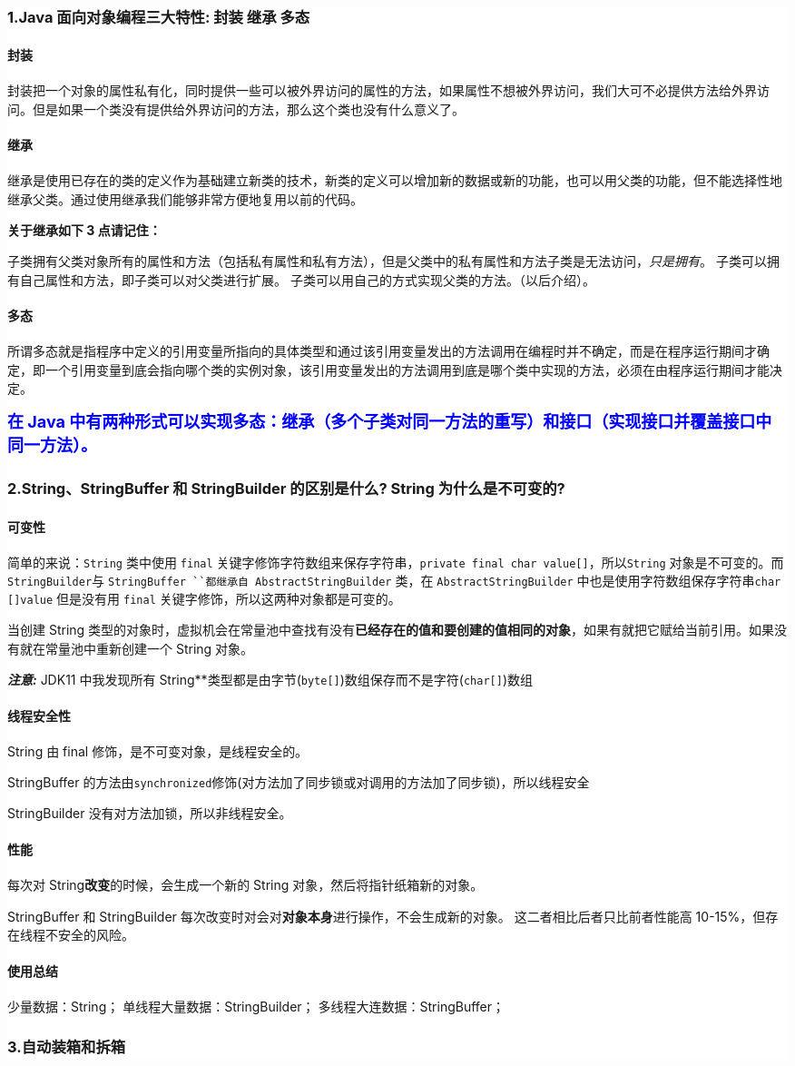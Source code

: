 ### 1.Java 面向对象编程三大特性: 封装 继承 多态

#### 封装

封装把一个对象的属性私有化，同时提供一些可以被外界访问的属性的方法，如果属性不想被外界访问，我们大可不必提供方法给外界访问。但是如果一个类没有提供给外界访问的方法，那么这个类也没有什么意义了。

#### 继承

继承是使用已存在的类的定义作为基础建立新类的技术，新类的定义可以增加新的数据或新的功能，也可以用父类的功能，但不能选择性地继承父类。通过使用继承我们能够非常方便地复用以前的代码。

**关于继承如下 3 点请记住：**

子类拥有父类对象所有的属性和方法（包括私有属性和私有方法），但是父类中的私有属性和方法子类是无法访问，_只是拥有_。
子类可以拥有自己属性和方法，即子类可以对父类进行扩展。
子类可以用自己的方式实现父类的方法。（以后介绍）。

#### 多态

所谓多态就是指程序中定义的引用变量所指向的具体类型和通过该引用变量发出的方法调用在编程时并不确定，而是在程序运行期间才确定，即一个引用变量到底会指向哪个类的实例对象，该引用变量发出的方法调用到底是哪个类中实现的方法，必须在由程序运行期间才能决定。

**<font color="blue" size="4">在 Java 中有两种形式可以实现多态：继承（多个子类对同一方法的重写）和接口（实现接口并覆盖接口中同一方法）。</font>**

### 2.String、StringBuffer 和 StringBuilder 的区别是什么? String 为什么是不可变的?

#### 可变性

简单的来说：`String` 类中使用 `final` 关键字修饰字符数组来保存字符串，`private final char value[]`，所以`String` 对象是不可变的。而 `StringBuilder`与 ` StringBuffer ``都继承自 AbstractStringBuilder ` 类，在 `AbstractStringBuilder` 中也是使用字符数组保存字符串`char[]value` 但是没有用 `final` 关键字修饰，所以这两种对象都是可变的。

当创建 String 类型的对象时，虚拟机会在常量池中查找有没有**已经存在的值和要创建的值相同的对象**，如果有就把它赋给当前引用。如果没有就在常量池中重新创建一个 String 对象。

**_注意:_** JDK11 中我发现所有 String\*\*类型都是由字节(`byte[]`)数组保存而不是字符(`char[]`)数组

#### 线程安全性

String 由 final 修饰，是不可变对象，是线程安全的。

StringBuffer 的方法由`synchronized`修饰(对方法加了同步锁或对调用的方法加了同步锁)，所以线程安全

StringBuilder 没有对方法加锁，所以非线程安全。

#### 性能

每次对 String**改变**的时候，会生成一个新的 String 对象，然后将指针纸箱新的对象。

StringBuffer 和 StringBuilder 每次改变时对会对**对象本身**进行操作，不会生成新的对象。
这二者相比后者只比前者性能高 10-15%，但存在线程不安全的风险。

#### 使用总结

少量数据：String；
单线程大量数据：StringBuilder；
多线程大连数据：StringBuffer；

### 3.自动装箱和拆箱
